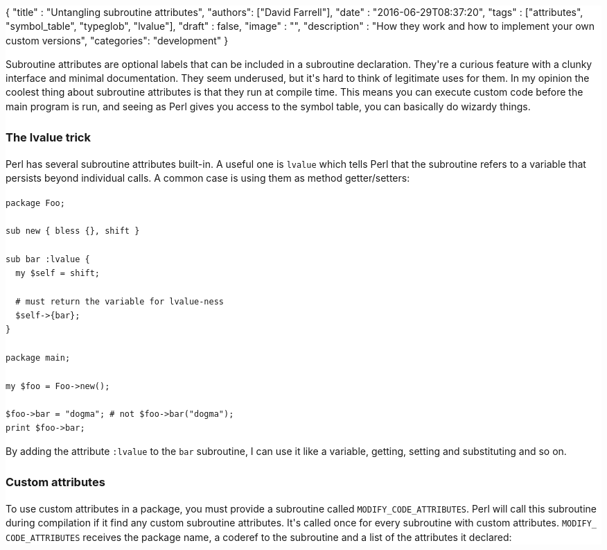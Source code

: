 
  {
    "title"  : "Untangling subroutine attributes",
    "authors": ["David Farrell"],
    "date"   : "2016-06-29T08:37:20",
    "tags"   : ["attributes", "symbol_table", "typeglob", "lvalue"],
    "draft"  : false,
    "image"  : "",
    "description" : "How they work and how to implement your own custom versions",
    "categories": "development"
  }

Subroutine attributes are optional labels that can be included in a subroutine declaration. They're a curious feature with a clunky interface and minimal documentation. They seem underused, but it's hard to think of legitimate uses for them. In my opinion the coolest thing about subroutine attributes is that they run at compile time. This means you can execute custom code before the main program is run, and seeing as Perl gives you access to the symbol table, you can basically do wizardy things.

### The lvalue trick

Perl has several subroutine attributes built-in. A useful one is `lvalue` which tells Perl that the subroutine refers to a variable that persists beyond individual calls. A common case is using them as method getter/setters:

``` prettyprint
package Foo;

sub new { bless {}, shift }

sub bar :lvalue {
  my $self = shift;

  # must return the variable for lvalue-ness
  $self->{bar};
}

package main;

my $foo = Foo->new();

$foo->bar = "dogma"; # not $foo->bar("dogma");
print $foo->bar;
```

By adding the attribute `:lvalue` to the `bar` subroutine, I can use it like a variable, getting, setting and substituting and so on.

### Custom attributes

To use custom attributes in a package, you must provide a subroutine called `MODIFY_CODE_ATTRIBUTES`. Perl will call this subroutine during compilation if it find any custom subroutine attributes. It's called once for every subroutine with custom attributes. `MODIFY_CODE_ATTRIBUTES` receives the package name, a coderef to the subroutine and a list of the attributes it declared:
